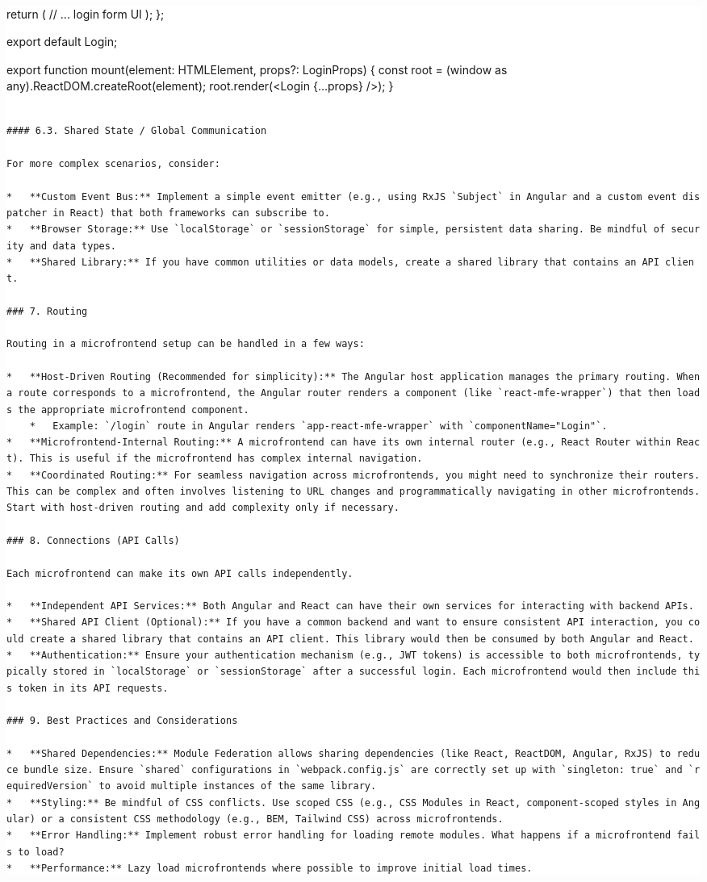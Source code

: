   return (
    // ... login form UI
  );
};

export default Login;

export function mount(element: HTMLElement, props?: LoginProps) {
  const root = (window as any).ReactDOM.createRoot(element);
  root.render(<Login {...props} />);
}
```

#### 6.3. Shared State / Global Communication

For more complex scenarios, consider:

*   **Custom Event Bus:** Implement a simple event emitter (e.g., using RxJS `Subject` in Angular and a custom event dispatcher in React) that both frameworks can subscribe to.
*   **Browser Storage:** Use `localStorage` or `sessionStorage` for simple, persistent data sharing. Be mindful of security and data types.
*   **Shared Library:** If you have common utilities or data models, create a shared library that contains an API client.

### 7. Routing

Routing in a microfrontend setup can be handled in a few ways:

*   **Host-Driven Routing (Recommended for simplicity):** The Angular host application manages the primary routing. When a route corresponds to a microfrontend, the Angular router renders a component (like `react-mfe-wrapper`) that then loads the appropriate microfrontend component.
    *   Example: `/login` route in Angular renders `app-react-mfe-wrapper` with `componentName="Login"`.
*   **Microfrontend-Internal Routing:** A microfrontend can have its own internal router (e.g., React Router within React). This is useful if the microfrontend has complex internal navigation.
*   **Coordinated Routing:** For seamless navigation across microfrontends, you might need to synchronize their routers. This can be complex and often involves listening to URL changes and programmatically navigating in other microfrontends. Start with host-driven routing and add complexity only if necessary.

### 8. Connections (API Calls)

Each microfrontend can make its own API calls independently.

*   **Independent API Services:** Both Angular and React can have their own services for interacting with backend APIs.
*   **Shared API Client (Optional):** If you have a common backend and want to ensure consistent API interaction, you could create a shared library that contains an API client. This library would then be consumed by both Angular and React.
*   **Authentication:** Ensure your authentication mechanism (e.g., JWT tokens) is accessible to both microfrontends, typically stored in `localStorage` or `sessionStorage` after a successful login. Each microfrontend would then include this token in its API requests.

### 9. Best Practices and Considerations

*   **Shared Dependencies:** Module Federation allows sharing dependencies (like React, ReactDOM, Angular, RxJS) to reduce bundle size. Ensure `shared` configurations in `webpack.config.js` are correctly set up with `singleton: true` and `requiredVersion` to avoid multiple instances of the same library.
*   **Styling:** Be mindful of CSS conflicts. Use scoped CSS (e.g., CSS Modules in React, component-scoped styles in Angular) or a consistent CSS methodology (e.g., BEM, Tailwind CSS) across microfrontends.
*   **Error Handling:** Implement robust error handling for loading remote modules. What happens if a microfrontend fails to load?
*   **Performance:** Lazy load microfrontends where possible to improve initial load times.
```